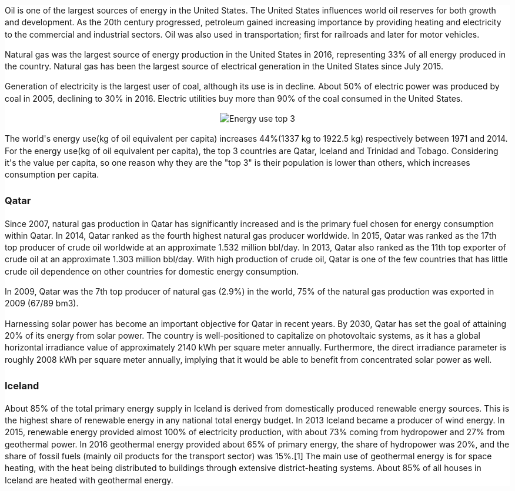 Oil is one of the largest sources of energy in the United States. The United
States influences world oil reserves for both growth and development. As the
20th century progressed, petroleum gained increasing importance by providing
heating and electricity to the commercial and industrial sectors. Oil was also
used in transportation; first for railroads and later for motor vehicles.

Natural gas was the largest source of energy production in the United States in
2016, representing 33% of all energy produced in the country. Natural gas has
been the largest source of electrical generation in the United States since
July 2015.

Generation of electricity is the largest user of coal, although its use is in
decline. About 50% of electric power was produced by coal in 2005, declining to
30% in 2016. Electric utilities buy more than 90% of the coal consumed in the
United States.

<p align="center">
  <img alt="Energy use top 3"
  src="{{ site.baseurl }}/images/20190927-energy-use-top3.png"/>
</p>

The world's energy use(kg of oil equivalent per capita) increases 44%(1337 kg
to 1922.5 kg) respectively between 1971 and 2014. For the energy use(kg of oil
equivalent per capita), the top 3 countries are Qatar, Iceland and Trinidad and
Tobago. Considering it's the value per capita, so one reason why they are the
"top 3" is their population is lower than others, which increases consumption
per capita.

### Qatar
Since 2007, natural gas production in Qatar has significantly increased and is
the primary fuel chosen for energy consumption within Qatar. In 2014, Qatar
ranked as the fourth highest natural gas producer worldwide. In 2015, Qatar was
ranked as the 17th top producer of crude oil worldwide at an approximate 1.532
million bbl/day. In 2013, Qatar also ranked as the 11th top exporter of crude
oil at an approximate 1.303 million bbl/day. With high production of crude oil,
Qatar is one of the few countries that has little crude oil dependence on other
countries for domestic energy consumption.

In 2009, Qatar was the 7th top producer of natural gas (2.9%) in the world, 75%
of the natural gas production was exported in 2009 (67/89 bm3).

Harnessing solar power has become an important objective for Qatar in recent
years. By 2030, Qatar has set the goal of attaining 20% of its energy from
solar power. The country is well-positioned to capitalize on photovoltaic
systems, as it has a global horizontal irradiance value of approximately 2140
kWh per square meter annually. Furthermore, the direct irradiance parameter is
roughly 2008 kWh per square meter annually, implying that it would be able to
benefit from concentrated solar power as well.

### Iceland
About 85% of the total primary energy supply in Iceland is derived from
domestically produced renewable energy sources. This is the highest share of
renewable energy in any national total energy budget. In 2013 Iceland became a
producer of wind energy. In 2015, renewable energy provided almost 100% of
electricity production, with about 73% coming from hydropower and 27% from
geothermal power. In 2016 geothermal energy provided about 65% of primary
energy, the share of hydropower was 20%, and the share of fossil fuels (mainly
oil products for the transport sector) was 15%.[1] The main use of geothermal
energy is for space heating, with the heat being distributed to buildings
through extensive district-heating systems. About 85% of all houses in Iceland
are heated with geothermal energy.


[notebook]: https://github.com/jingwen-z/python-playground/blob/master/analysis/Climate%20change/electric_energy_use_analysis.ipynb
[datasource]: https://data.worldbank.org/topic/climate-change?end=2018&start=1973
[r1]: https://en.wikipedia.org/wiki/World_energy_consumption
[r2]: https://en.wikipedia.org/wiki/Electricity_sector_in_China
[r3]: https://en.wikipedia.org/wiki/Energy_in_the_United_States#Electricity
[r4]: https://en.wikipedia.org/wiki/Iceland#Energy
[r5]: https://en.wikipedia.org/wiki/Electricity_sector_in_Norway
[r6]: https://www.worlddata.info/asia/bahrain/energy-consumption.php
[r7]: https://en.wikipedia.org/wiki/Energy_policy_of_China
[r8]: https://en.wikipedia.org/wiki/Energy_in_Qatar
[r9]: https://en.wikipedia.org/wiki/Renewable_energy_in_Iceland
[r10]: https://en.wikipedia.org/wiki/Trinidad_and_Tobago
[r11]: https://www.worlddata.info/america/trinidad-and-tobago/energy-consumption.php
[r12]: https://www.wikihow.com/Reduce-Your-Energy-Consumption
[image]: https://pixabay.com/photos/light-bulb-idea-creativity-socket-3104355/